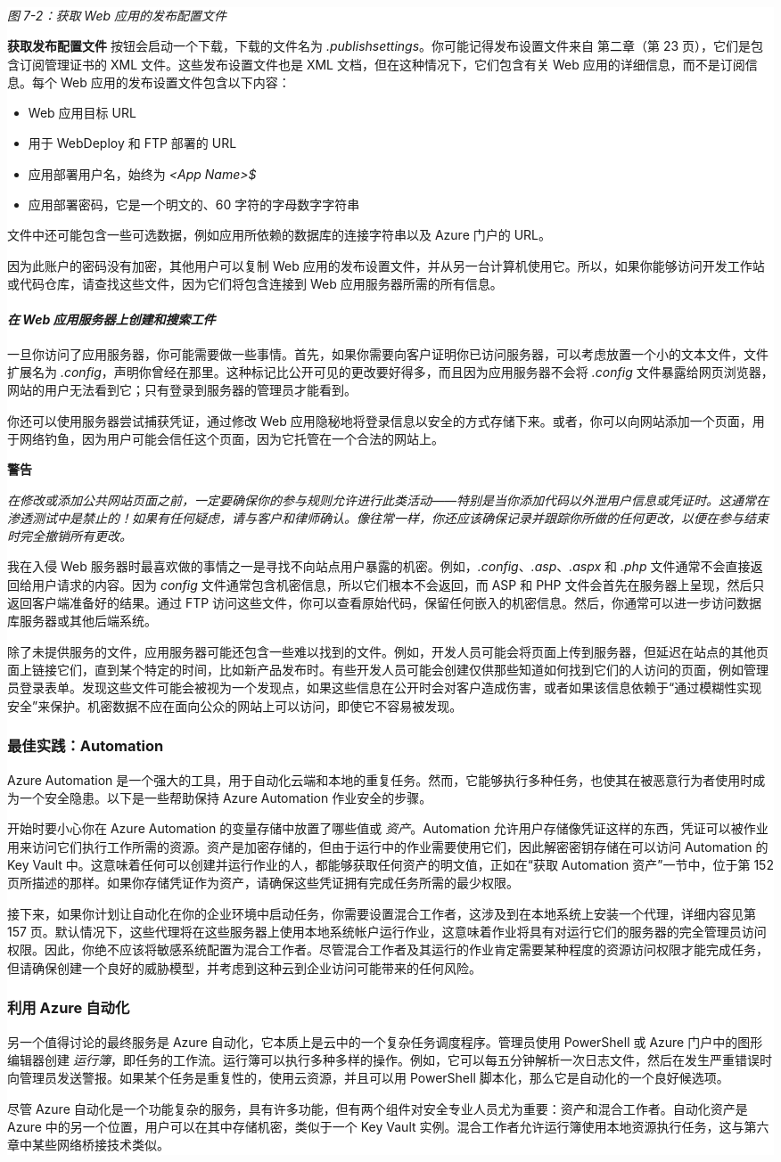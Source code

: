 *图 7-2：获取 Web 应用的发布配置文件*

**获取发布配置文件** 按钮会启动一个下载，下载的文件名为 *<App Name>.publishsettings*。你可能记得发布设置文件来自 第二章（第 23 页），它们是包含订阅管理证书的 XML 文件。这些发布设置文件也是 XML 文档，但在这种情况下，它们包含有关 Web 应用的详细信息，而不是订阅信息。每个 Web 应用的发布设置文件包含以下内容：

+   Web 应用目标 URL

+   用于 WebDeploy 和 FTP 部署的 URL

+   应用部署用户名，始终为 *<App Name>\<App Name>$*

+   应用部署密码，它是一个明文的、60 字符的字母数字字符串

文件中还可能包含一些可选数据，例如应用所依赖的数据库的连接字符串以及 Azure 门户的 URL。

因为此账户的密码没有加密，其他用户可以复制 Web 应用的发布设置文件，并从另一台计算机使用它。所以，如果你能够访问开发工作站或代码仓库，请查找这些文件，因为它们将包含连接到 Web 应用服务器所需的所有信息。

#### ***在 Web 应用服务器上创建和搜索工件***

一旦你访问了应用服务器，你可能需要做一些事情。首先，如果你需要向客户证明你已访问服务器，可以考虑放置一个小的文本文件，文件扩展名为 *.config*，声明你曾经在那里。这种标记比公开可见的更改要好得多，而且因为应用服务器不会将 *.config* 文件暴露给网页浏览器，网站的用户无法看到它；只有登录到服务器的管理员才能看到。

你还可以使用服务器尝试捕获凭证，通过修改 Web 应用隐秘地将登录信息以安全的方式存储下来。或者，你可以向网站添加一个页面，用于网络钓鱼，因为用户可能会信任这个页面，因为它托管在一个合法的网站上。

**警告**

*在修改或添加公共网站页面之前，一定要确保你的参与规则允许进行此类活动——特别是当你添加代码以外泄用户信息或凭证时。这通常在渗透测试中是禁止的！如果有任何疑虑，请与客户和律师确认。像往常一样，你还应该确保记录并跟踪你所做的任何更改，以便在参与结束时完全撤销所有更改。*

我在入侵 Web 服务器时最喜欢做的事情之一是寻找不向站点用户暴露的机密。例如，*.config*、*.asp*、*.aspx* 和 *.php* 文件通常不会直接返回给用户请求的内容。因为 *config* 文件通常包含机密信息，所以它们根本不会返回，而 ASP 和 PHP 文件会首先在服务器上呈现，然后只返回客户端准备好的结果。通过 FTP 访问这些文件，你可以查看原始代码，保留任何嵌入的机密信息。然后，你通常可以进一步访问数据库服务器或其他后端系统。

除了未提供服务的文件，应用服务器可能还包含一些难以找到的文件。例如，开发人员可能会将页面上传到服务器，但延迟在站点的其他页面上链接它们，直到某个特定的时间，比如新产品发布时。有些开发人员可能会创建仅供那些知道如何找到它们的人访问的页面，例如管理员登录表单。发现这些文件可能会被视为一个发现点，如果这些信息在公开时会对客户造成伤害，或者如果该信息依赖于“通过模糊性实现安全”来保护。机密数据不应在面向公众的网站上可以访问，即使它不容易被发现。

### **最佳实践：Automation**

Azure Automation 是一个强大的工具，用于自动化云端和本地的重复任务。然而，它能够执行多种任务，也使其在被恶意行为者使用时成为一个安全隐患。以下是一些帮助保持 Azure Automation 作业安全的步骤。

开始时要小心你在 Azure Automation 的变量存储中放置了哪些值或 *资产*。Automation 允许用户存储像凭证这样的东西，凭证可以被作业用来访问它们执行工作所需的资源。资产是加密存储的，但由于运行中的作业需要使用它们，因此解密密钥存储在可以访问 Automation 的 Key Vault 中。这意味着任何可以创建并运行作业的人，都能够获取任何资产的明文值，正如在“获取 Automation 资产”一节中，位于第 152 页所描述的那样。如果你存储凭证作为资产，请确保这些凭证拥有完成任务所需的最少权限。

接下来，如果你计划让自动化在你的企业环境中启动任务，你需要设置混合工作者，这涉及到在本地系统上安装一个代理，详细内容见第 157 页。默认情况下，这些代理将在这些服务器上使用本地系统帐户运行作业，这意味着作业将具有对运行它们的服务器的完全管理员访问权限。因此，你绝不应该将敏感系统配置为混合工作者。尽管混合工作者及其运行的作业肯定需要某种程度的资源访问权限才能完成任务，但请确保创建一个良好的威胁模型，并考虑到这种云到企业访问可能带来的任何风险。

### **利用 Azure 自动化**

另一个值得讨论的最终服务是 Azure 自动化，它本质上是云中的一个复杂任务调度程序。管理员使用 PowerShell 或 Azure 门户中的图形编辑器创建 *运行簿*，即任务的工作流。运行簿可以执行多种多样的操作。例如，它可以每五分钟解析一次日志文件，然后在发生严重错误时向管理员发送警报。如果某个任务是重复性的，使用云资源，并且可以用 PowerShell 脚本化，那么它是自动化的一个良好候选项。

尽管 Azure 自动化是一个功能复杂的服务，具有许多功能，但有两个组件对安全专业人员尤为重要：资产和混合工作者。自动化资产是 Azure 中的另一个位置，用户可以在其中存储机密，类似于一个 Key Vault 实例。混合工作者允许运行簿使用本地资源执行任务，这与第六章中某些网络桥接技术类似。
